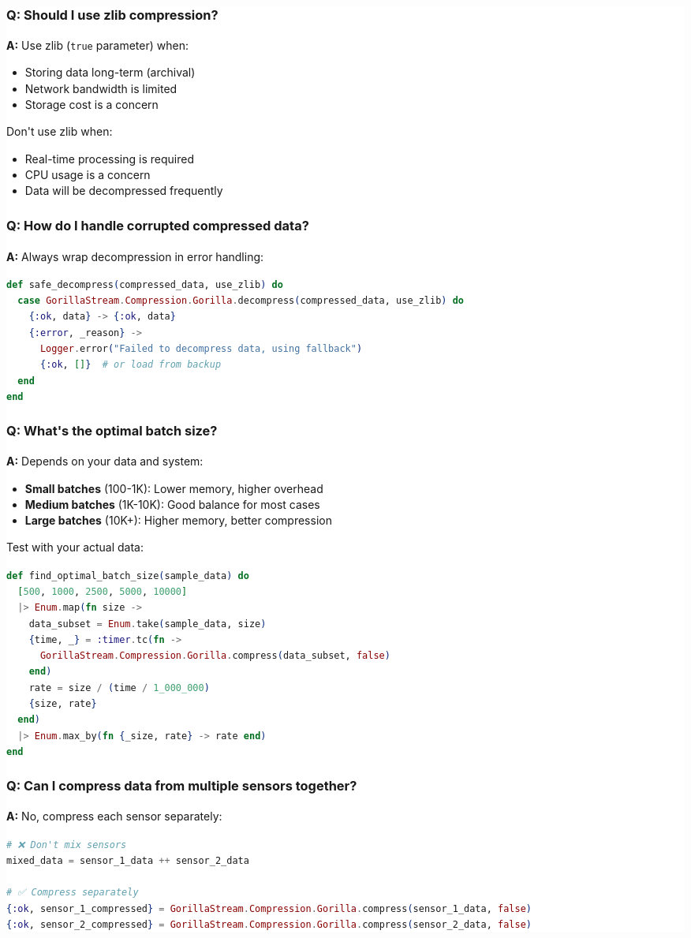 ### Q: Should I use zlib compression?

**A:** Use zlib (`true` parameter) when:
- Storing data long-term (archival)
- Network bandwidth is limited
- Storage cost is a concern

Don't use zlib when:
- Real-time processing is required
- CPU usage is a concern
- Data will be decompressed frequently

### Q: How do I handle corrupted compressed data?

**A:** Always wrap decompression in error handling:
```elixir
def safe_decompress(compressed_data, use_zlib) do
  case GorillaStream.Compression.Gorilla.decompress(compressed_data, use_zlib) do
    {:ok, data} -> {:ok, data}
    {:error, _reason} -> 
      Logger.error("Failed to decompress data, using fallback")
      {:ok, []}  # or load from backup
  end
end
```

### Q: What's the optimal batch size?

**A:** Depends on your data and system:
- **Small batches** (100-1K): Lower memory, higher overhead
- **Medium batches** (1K-10K): Good balance for most cases
- **Large batches** (10K+): Higher memory, better compression

Test with your actual data:
```elixir
def find_optimal_batch_size(sample_data) do
  [500, 1000, 2500, 5000, 10000]
  |> Enum.map(fn size ->
    data_subset = Enum.take(sample_data, size)
    {time, _} = :timer.tc(fn -> 
      GorillaStream.Compression.Gorilla.compress(data_subset, false)
    end)
    rate = size / (time / 1_000_000)
    {size, rate}
  end)
  |> Enum.max_by(fn {_size, rate} -> rate end)
end
```

### Q: Can I compress data from multiple sensors together?

**A:** No, compress each sensor separately:
```elixir
# ❌ Don't mix sensors
mixed_data = sensor_1_data ++ sensor_2_data

# ✅ Compress separately  
{:ok, sensor_1_compressed} = GorillaStream.Compression.Gorilla.compress(sensor_1_data, false)
{:ok, sensor_2_compressed} = GorillaStream.Compression.Gorilla.compress(sensor_2_data, false)
```
